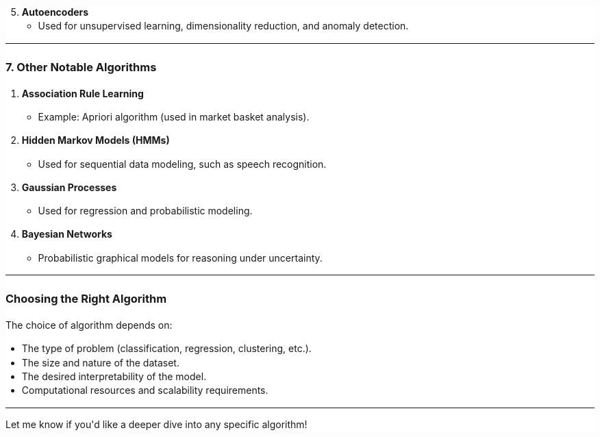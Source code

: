 5. **Autoencoders**
   - Used for unsupervised learning, dimensionality reduction, and anomaly detection.

---

### **7. Other Notable Algorithms**
1. **Association Rule Learning**
   - Example: Apriori algorithm (used in market basket analysis).

2. **Hidden Markov Models (HMMs)**
   - Used for sequential data modeling, such as speech recognition.

3. **Gaussian Processes**
   - Used for regression and probabilistic modeling.

4. **Bayesian Networks**
   - Probabilistic graphical models for reasoning under uncertainty.

---

### **Choosing the Right Algorithm**
The choice of algorithm depends on:
- The type of problem (classification, regression, clustering, etc.).
- The size and nature of the dataset.
- The desired interpretability of the model.
- Computational resources and scalability requirements.

---

Let me know if you'd like a deeper dive into any specific algorithm!
